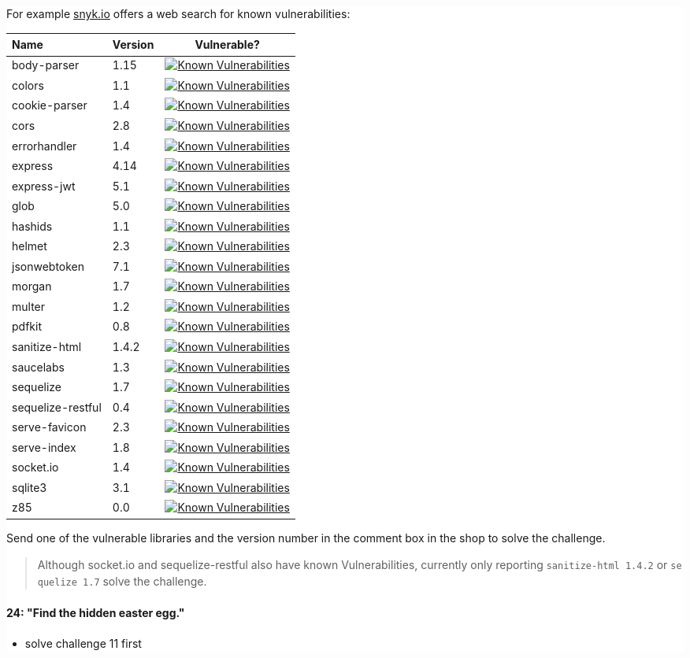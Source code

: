 For example [snyk.io](https://snyk.io) offers a web search for known vulnerabilities:

| Name | Version | Vulnerable?
|:---|:---|:---:
|body-parser|1.15|[![Known Vulnerabilities](https://snyk.io/test/npm/body-parser/1.15.2/badge.svg)](https://snyk.io/test/npm/body-parser/1.15.2)
|colors|1.1|[![Known Vulnerabilities](https://snyk.io/test/npm/colors/1.1.2/badge.svg)](https://snyk.io/test/npm/colors/1.1.2)
|cookie-parser|1.4|[![Known Vulnerabilities](https://snyk.io/test/npm/cookie-parser/1.4.3/badge.svg)](https://snyk.io/test/npm/cookie-parser/1.4.3)
|cors|2.8|[![Known Vulnerabilities](https://snyk.io/test/npm/cors/2.8.1/badge.svg)](https://snyk.io/test/npm/cors/2.8.1)
|errorhandler|1.4|[![Known Vulnerabilities](https://snyk.io/test/npm/errorhandler/1.4.3/badge.svg)](https://snyk.io/test/npm/errorhandler/1.4.3)
|express|4.14|[![Known Vulnerabilities](https://snyk.io/test/npm/express/4.14.0/badge.svg)](https://snyk.io/test/npm/express/4.14.0)
|express-jwt|5.1|[![Known Vulnerabilities](https://snyk.io/test/npm/express-jwt/5.1.0/badge.svg)](https://snyk.io/test/npm/express-jwt/5.1.0)
|glob|5.0|[![Known Vulnerabilities](https://snyk.io/test/npm/glob/5.0.15/badge.svg)](https://snyk.io/test/npm/glob/5.0.15)
|hashids|1.1|[![Known Vulnerabilities](https://snyk.io/test/npm/hashids/1.1.1/badge.svg)](https://snyk.io/test/npm/hashids/1.1.1)
|helmet|2.3|[![Known Vulnerabilities](https://snyk.io/test/npm/helmet/2.3.0/badge.svg)](https://snyk.io/test/npm/helmet/2.3.0)
|jsonwebtoken|7.1|[![Known Vulnerabilities](https://snyk.io/test/npm/jsonwebtoken/7.1.9/badge.svg)](https://snyk.io/test/npm/jsonwebtoken/7.1.9)
|morgan|1.7|[![Known Vulnerabilities](https://snyk.io/test/npm/morgan/1.7.0/badge.svg)](https://snyk.io/test/npm/morgan/1.7.0)
|multer|1.2|[![Known Vulnerabilities](https://snyk.io/test/npm/multer/1.2/badge.svg)](https://snyk.io/test/npm/multer/1.2)
|pdfkit|0.8|[![Known Vulnerabilities](https://snyk.io/test/npm/pdfkit/0.8.0/badge.svg)](https://snyk.io/test/npm/pdfkit/0.8.0)
|sanitize-html|1.4.2|[![Known Vulnerabilities](https://snyk.io/test/npm/sanitize-html/1.4.2/badge.svg)](https://snyk.io/test/npm/sanitize-html/1.4.2)
|saucelabs|1.3|[![Known Vulnerabilities](https://snyk.io/test/npm/saucelabs/1.3/badge.svg)](https://snyk.io/test/npm/saucelabs/1.3)
|sequelize|1.7|[![Known Vulnerabilities](https://snyk.io/test/npm/sequelize/1.7/badge.svg)](https://snyk.io/test/npm/sequelize/1.7)
|sequelize-restful|0.4|[![Known Vulnerabilities](https://snyk.io/test/npm/sequelize-restful/0.4/badge.svg)](https://snyk.io/test/npm/sequelize-restful/0.4)
|serve-favicon|2.3|[![Known Vulnerabilities](https://snyk.io/test/npm/serve-favicon/2.3/badge.svg)](https://snyk.io/test/npm/serve-favicon/2.3)
|serve-index|1.8|[![Known Vulnerabilities](https://snyk.io/test/npm/serve-index/1.8/badge.svg)](https://snyk.io/test/npm/serve-index/1.8)
|socket.io|1.4|[![Known Vulnerabilities](https://snyk.io/test/npm/socket.io/1.4/badge.svg)](https://snyk.io/test/npm/socket.io/1.4)
|sqlite3|3.1|[![Known Vulnerabilities](https://snyk.io/test/npm/sqlite3/3.1/badge.svg)](https://snyk.io/test/npm/sqlite3/3.1)
|z85|0.0|[![Known Vulnerabilities](https://snyk.io/test/npm/z85/0.0/badge.svg)](https://snyk.io/test/npm/z85/0.0)

Send one of the vulnerable libraries and the version number in the comment box in the shop to solve the challenge.

> Although socket.io and sequelize-restful also have known Vulnerabilities, currently only reporting `sanitize-html 1.4.2` or `sequelize 1.7` solve the challenge.

#### 24: "Find the hidden easter egg."
* solve challenge 11 first
